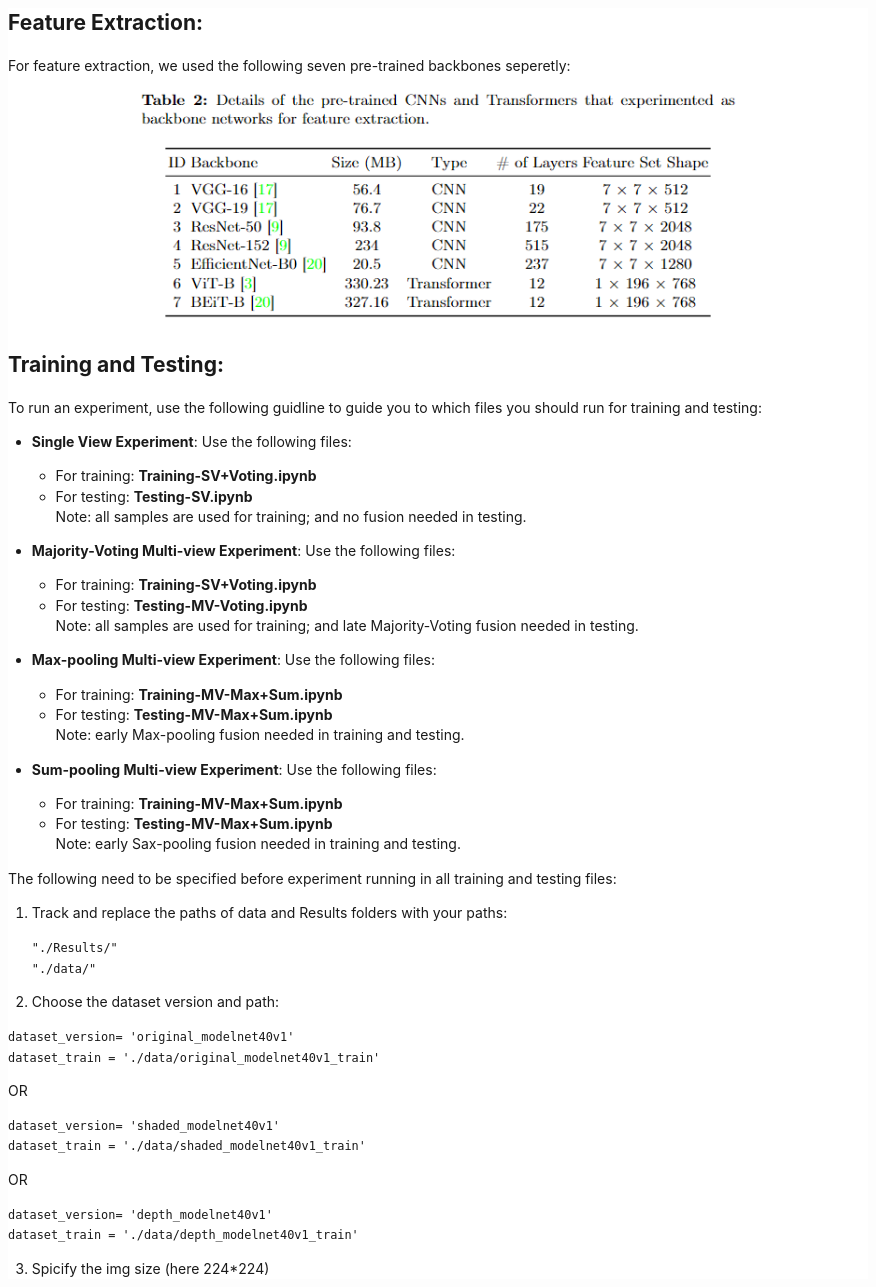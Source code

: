 ## Feature Extraction:
For feature extraction, we used the following seven pre-trained backbones seperetly:
              <p align="center">
                <img align="center" src="/images/backbones.png" width="600">
             </p>

## Training and Testing:             
To run an experiment, use the following guidline to guide you to which files you should run for training and testing:
* **Single View Experiment**: Use the following files:
  * For training: **Training-SV+Voting.ipynb** 
  * For testing: **Testing-SV.ipynb** <br>
  Note: all samples are used for training; and no fusion needed in testing.

* **Majority-Voting Multi-view Experiment**: Use the following files:
  * For training: **Training-SV+Voting.ipynb** 
  * For testing: **Testing-MV-Voting.ipynb** <br>
  Note: all samples are used for training; and late Majority-Voting fusion needed in testing. 

* **Max-pooling Multi-view Experiment**: Use the following files:
  * For training: **Training-MV-Max+Sum.ipynb** 
  * For testing: **Testing-MV-Max+Sum.ipynb** <br>
  Note: early Max-pooling fusion needed in training and testing.

* **Sum-pooling Multi-view Experiment**: Use the following files:
  * For training: **Training-MV-Max+Sum.ipynb**
  * For testing: **Testing-MV-Max+Sum.ipynb** <br>
  Note: early Sax-pooling fusion needed in training and testing.

The following need to be specified before experiment running in all training and testing files:
1. Track and replace the paths of data and Results folders with your paths:
   ```shell
   "./Results/"
   "./data/"
   ```
2.   Choose the dataset version and path:
   ```shell
dataset_version= 'original_modelnet40v1'  
dataset_train = './data/original_modelnet40v1_train'
```
OR
```shell
dataset_version= 'shaded_modelnet40v1'    
dataset_train = './data/shaded_modelnet40v1_train' 
```
OR
```shell
dataset_version= 'depth_modelnet40v1' 
dataset_train = './data/depth_modelnet40v1_train'
```
3.   Spicify the img size (here 224*224)
```shell
```